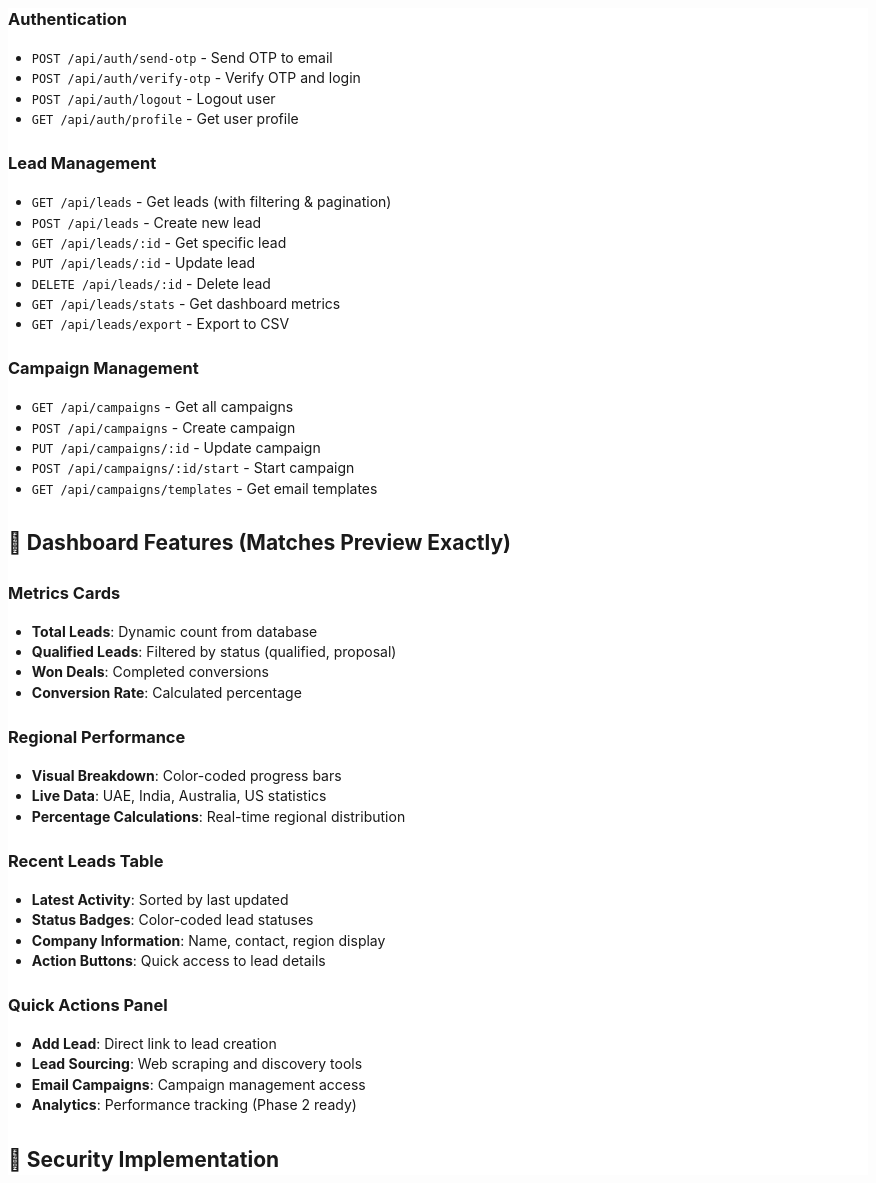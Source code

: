 ### Authentication
- `POST /api/auth/send-otp` - Send OTP to email
- `POST /api/auth/verify-otp` - Verify OTP and login
- `POST /api/auth/logout` - Logout user
- `GET /api/auth/profile` - Get user profile

### Lead Management
- `GET /api/leads` - Get leads (with filtering & pagination)
- `POST /api/leads` - Create new lead
- `GET /api/leads/:id` - Get specific lead
- `PUT /api/leads/:id` - Update lead
- `DELETE /api/leads/:id` - Delete lead
- `GET /api/leads/stats` - Get dashboard metrics
- `GET /api/leads/export` - Export to CSV

### Campaign Management
- `GET /api/campaigns` - Get all campaigns
- `POST /api/campaigns` - Create campaign
- `PUT /api/campaigns/:id` - Update campaign
- `POST /api/campaigns/:id/start` - Start campaign
- `GET /api/campaigns/templates` - Get email templates

## 🎨 **Dashboard Features (Matches Preview Exactly)**

### Metrics Cards
- **Total Leads**: Dynamic count from database
- **Qualified Leads**: Filtered by status (qualified, proposal)
- **Won Deals**: Completed conversions
- **Conversion Rate**: Calculated percentage

### Regional Performance
- **Visual Breakdown**: Color-coded progress bars
- **Live Data**: UAE, India, Australia, US statistics
- **Percentage Calculations**: Real-time regional distribution

### Recent Leads Table
- **Latest Activity**: Sorted by last updated
- **Status Badges**: Color-coded lead statuses
- **Company Information**: Name, contact, region display
- **Action Buttons**: Quick access to lead details

### Quick Actions Panel
- **Add Lead**: Direct link to lead creation
- **Lead Sourcing**: Web scraping and discovery tools
- **Email Campaigns**: Campaign management access
- **Analytics**: Performance tracking (Phase 2 ready)

## 🔐 **Security Implementation**
